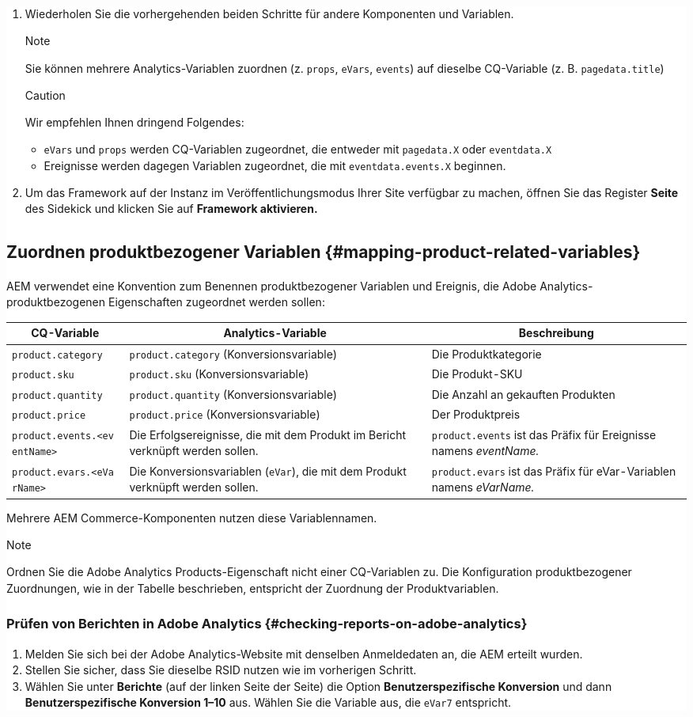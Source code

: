 1. Wiederholen Sie die vorhergehenden beiden Schritte für andere Komponenten und Variablen.

   >[!NOTE]
   >
   >Sie können mehrere Analytics-Variablen zuordnen (z. `props`, `eVars`, `events`) auf dieselbe CQ-Variable (z. B. `pagedata.title`)

   >[!CAUTION]
   >
   >Wir empfehlen Ihnen dringend Folgendes:
   >    
   >    * `eVars` und  `props` werden CQ-Variablen zugeordnet, die entweder mit  `pagedata.X` oder  `eventdata.X`
      >    
      >    
   * Ereignisse werden dagegen Variablen zugeordnet, die mit `eventdata.events.X` beginnen.


1. Um das Framework auf der Instanz im Veröffentlichungsmodus Ihrer Site verfügbar zu machen, öffnen Sie das Register **Seite** des Sidekick und klicken Sie auf **Framework aktivieren.**

## Zuordnen produktbezogener Variablen {#mapping-product-related-variables}

AEM verwendet eine Konvention zum Benennen produktbezogener Variablen und Ereignis, die Adobe Analytics-produktbezogenen Eigenschaften zugeordnet werden sollen:

| CQ-Variable | Analytics-Variable | Beschreibung |
|---|---|---|
| `product.category` | `product.category` (Konversionsvariable) | Die Produktkategorie |
| `product.sku` | `product.sku` (Konversionsvariable) | Die Produkt-SKU |
| `product.quantity` | `product.quantity` (Konversionsvariable) | Die Anzahl an gekauften Produkten |
| `product.price` | `product.price` (Konversionsvariable) | Der Produktpreis |
| `product.events.<eventName>` | Die Erfolgsereignisse, die mit dem Produkt im Bericht verknüpft werden sollen. | `product.events` ist das Präfix für Ereignisse namens *eventName.* |
| `product.evars.<eVarName>` | Die Konversionsvariablen (`eVar`), die mit dem Produkt verknüpft werden sollen. | `product.evars` ist das Präfix für eVar-Variablen namens *eVarName.* |

Mehrere AEM Commerce-Komponenten nutzen diese Variablennamen.

>[!NOTE]
>
>Ordnen Sie die Adobe Analytics Products-Eigenschaft nicht einer CQ-Variablen zu. Die Konfiguration produktbezogener Zuordnungen, wie in der Tabelle beschrieben, entspricht der Zuordnung der Produktvariablen.

### Prüfen von Berichten in Adobe Analytics {#checking-reports-on-adobe-analytics}

1. Melden Sie sich bei der Adobe Analytics-Website mit denselben Anmeldedaten an, die AEM erteilt wurden.
1. Stellen Sie sicher, dass Sie dieselbe RSID nutzen wie im vorherigen Schritt.
1. Wählen Sie unter **Berichte** (auf der linken Seite der Seite) die Option **Benutzerspezifische Konversion** und dann **Benutzerspezifische Konversion 1–10** aus. Wählen Sie die Variable aus, die `eVar7` entspricht.
